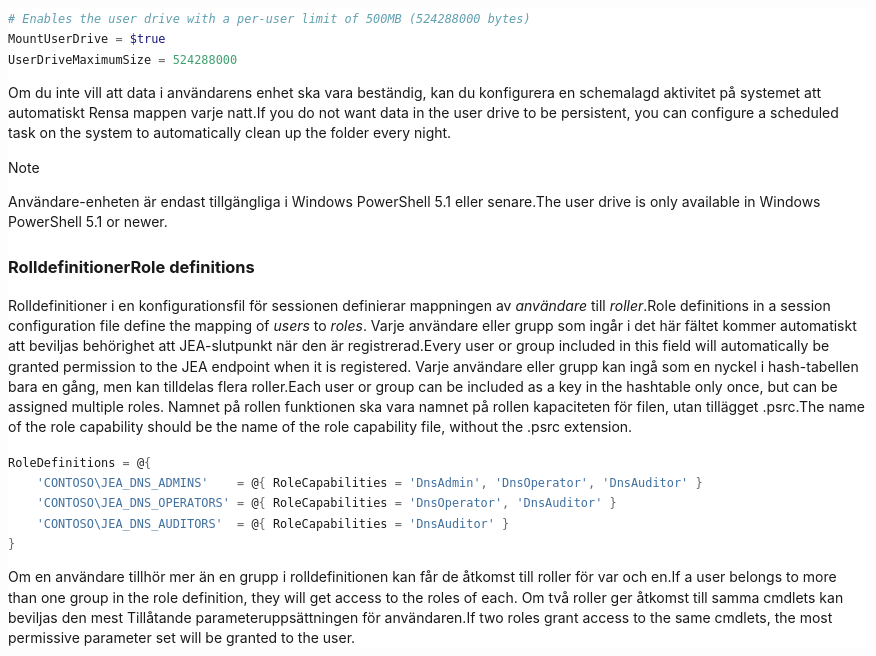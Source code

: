 ```powershell
# Enables the user drive with a per-user limit of 500MB (524288000 bytes)
MountUserDrive = $true
UserDriveMaximumSize = 524288000
```

<span data-ttu-id="d99de-173">Om du inte vill att data i användarens enhet ska vara beständig, kan du konfigurera en schemalagd aktivitet på systemet att automatiskt Rensa mappen varje natt.</span><span class="sxs-lookup"><span data-stu-id="d99de-173">If you do not want data in the user drive to be persistent, you can configure a scheduled task on the system to automatically clean up the folder every night.</span></span>

> [!NOTE]
> <span data-ttu-id="d99de-174">Användare-enheten är endast tillgängliga i Windows PowerShell 5.1 eller senare.</span><span class="sxs-lookup"><span data-stu-id="d99de-174">The user drive is only available in Windows PowerShell 5.1 or newer.</span></span>

### <a name="role-definitions"></a><span data-ttu-id="d99de-175">Rolldefinitioner</span><span class="sxs-lookup"><span data-stu-id="d99de-175">Role definitions</span></span>

<span data-ttu-id="d99de-176">Rolldefinitioner i en konfigurationsfil för sessionen definierar mappningen av *användare* till *roller*.</span><span class="sxs-lookup"><span data-stu-id="d99de-176">Role definitions in a session configuration file define the mapping of *users* to *roles*.</span></span>
<span data-ttu-id="d99de-177">Varje användare eller grupp som ingår i det här fältet kommer automatiskt att beviljas behörighet att JEA-slutpunkt när den är registrerad.</span><span class="sxs-lookup"><span data-stu-id="d99de-177">Every user or group included in this field will automatically be granted permission to the JEA endpoint when it is registered.</span></span>
<span data-ttu-id="d99de-178">Varje användare eller grupp kan ingå som en nyckel i hash-tabellen bara en gång, men kan tilldelas flera roller.</span><span class="sxs-lookup"><span data-stu-id="d99de-178">Each user or group can be included as a key in the hashtable only once, but can be assigned multiple roles.</span></span>
<span data-ttu-id="d99de-179">Namnet på rollen funktionen ska vara namnet på rollen kapaciteten för filen, utan tillägget .psrc.</span><span class="sxs-lookup"><span data-stu-id="d99de-179">The name of the role capability should be the name of the role capability file, without the .psrc extension.</span></span>

```powershell
RoleDefinitions = @{
    'CONTOSO\JEA_DNS_ADMINS'    = @{ RoleCapabilities = 'DnsAdmin', 'DnsOperator', 'DnsAuditor' }
    'CONTOSO\JEA_DNS_OPERATORS' = @{ RoleCapabilities = 'DnsOperator', 'DnsAuditor' }
    'CONTOSO\JEA_DNS_AUDITORS'  = @{ RoleCapabilities = 'DnsAuditor' }
}
```

<span data-ttu-id="d99de-180">Om en användare tillhör mer än en grupp i rolldefinitionen kan får de åtkomst till roller för var och en.</span><span class="sxs-lookup"><span data-stu-id="d99de-180">If a user belongs to more than one group in the role definition, they will get access to the roles of each.</span></span>
<span data-ttu-id="d99de-181">Om två roller ger åtkomst till samma cmdlets kan beviljas den mest Tillåtande parameteruppsättningen för användaren.</span><span class="sxs-lookup"><span data-stu-id="d99de-181">If two roles grant access to the same cmdlets, the most permissive parameter set will be granted to the user.</span></span>
